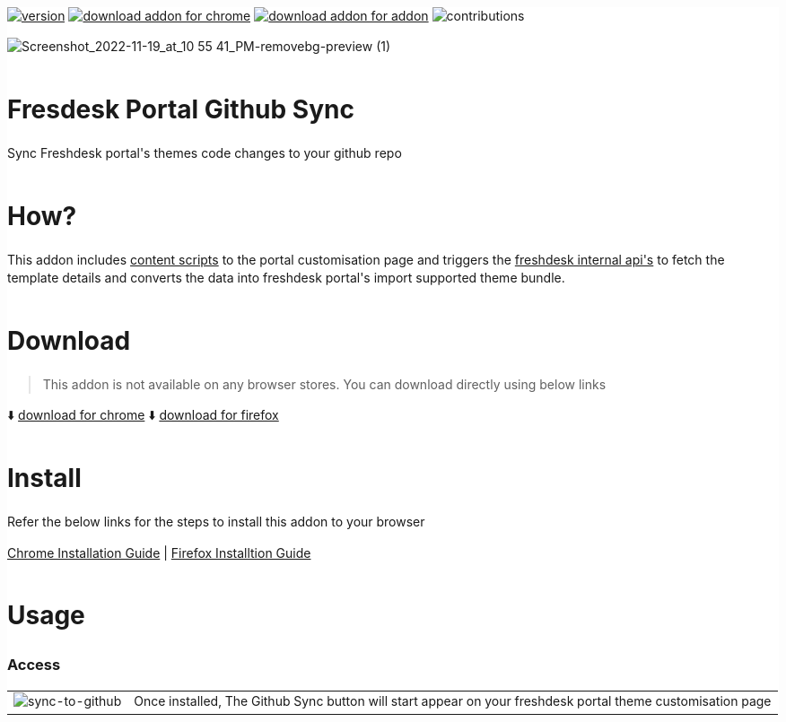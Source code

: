 <a href="https://github.com/prakashchokalingam/freshdesk-portal-gh-sync/releases">![version](https://img.shields.io/badge/addon-v0.1-brightgreen)</a>
<a href="https://github.com/prakashchokalingam/freshdesk-portal-gh-sync/releases/download/v0.1/sync.chrome-mv3-prod.zip">![download addon for chrome](https://img.shields.io/badge/download%20for-chrome-brightgreen?logo=Google%20Chrome&logoColor=white)</a>
<a href="https://github.com/prakashchokalingam/freshdesk-portal-gh-sync/releases/download/v0.1/sync.firefox-mv2-prod.zip">![download addon for addon](https://img.shields.io/badge/download%20for-firefox-brightgreen?logo=Firefox%20Browser&logoColor=white)</a>
![contributions](https://img.shields.io/badge/contributions-welcome-brightgreen)

<img width="250" alt="Screenshot_2022-11-19_at_10 55 41_PM-removebg-preview (1)" src="https://user-images.githubusercontent.com/5512765/203060603-55b3e1d7-46cc-4057-8511-4e081801367f.png">

# Fresdesk Portal Github Sync
Sync Freshdesk portal's themes code changes to your github repo

# How?

This addon includes [content scripts](https://developer.chrome.com/docs/extensions/mv3/content_scripts/) to the portal customisation page and triggers the [freshdesk internal api's](https://github.com/prakashchokalingam/freshdesk-portal-gh-sync/blob/d0d731e5ad486ea05428a7a16e4737b2d7794cb8/constants/index.ts#L3) to fetch the template details and converts the data into freshdesk portal's import supported theme bundle.

# Download

> This addon is not available on any browser stores. You can download directly using below links

⬇️ [download for chrome](https://github.com/prakashchokalingam/freshdesk-portal-gh-sync/releases/download/v0.1/sync.chrome-mv3-prod.zip) ⬇️ [download for firefox](https://github.com/prakashchokalingam/freshdesk-portal-gh-sync/releases/download/v0.1/sync.firefox-mv2-prod.zip)

# Install

Refer the below links for the steps to install this addon to your browser

[Chrome Installation Guide](https://github.com/prakashchokalingam/freshdesk-portal-gh-sync/wiki/Chrome-installation-steps) | [Firefox Installtion Guide](https://github.com/prakashchokalingam/freshdesk-portal-gh-sync/wiki/Firefox-installation-steps)

# Usage

### Access
<table>
<tr>
  <td>
    <img width="1000" alt="sync-to-github" src="https://user-images.githubusercontent.com/5512765/203072198-158b64f2-feb0-4946-aac6-31b8a9d8b355.png"> </td>
  </td>
  <td>Once installed, The Github Sync button will start appear on your freshdesk portal theme customisation page</td>
</tr>
</table>
